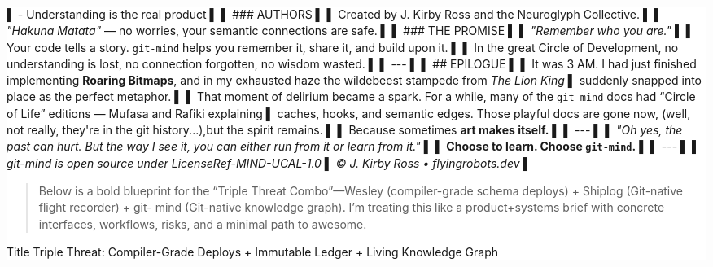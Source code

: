 ▌ - Understanding is the real product
▌
▌ ### AUTHORS
▌
▌ Created by J. Kirby Ross and the Neuroglyph Collective.
▌
▌ _"Hakuna Matata"_ — no worries, your semantic connections are safe.
▌
▌ ### THE PROMISE
▌
▌ _"Remember who you are."_
▌
▌ Your code tells a story. `git-mind` helps you remember it, share it, and build upon it.
▌
▌ In the great Circle of Development, no understanding is lost, no connection forgotten, no wisdom wasted.
▌
▌ ---
▌
▌ ## EPILOGUE
▌
▌ It was 3 AM. I had just finished implementing __Roaring Bitmaps__,  and in my exhausted haze the wildebeest stampede from _The Lion King_
▌ suddenly snapped into place as the perfect metaphor.
▌
▌ That moment of delirium became a spark. For a while, many of the `git-mind`  docs had “Circle of Life” editions — Mufasa and Rafiki explaining
▌ caches,  hooks, and semantic edges.  Those playful docs are gone now, (well, not really, they're in the git history...),but the spirit remains.
▌
▌ Because sometimes __art makes itself.__
▌
▌ ---
▌
▌ _"Oh yes, the past can hurt. But the way I see it, you can either run from it or learn from it."_
▌
▌ __Choose to learn. Choose `git-mind`.__
▌
▌ ---
▌
▌ _git-mind is open source under [LicenseRef-MIND-UCAL-1.0](../../LICENSE)_
▌ _© J. Kirby Ross • [flyingrobots.dev](https://flyingrobots.dev/)_
▌

> Below is a bold blueprint for the “Triple Threat Combo”—Wesley (compiler-grade schema deploys) + Shiplog (Git-native flight recorder) + git-
  mind (Git-native knowledge graph). I’m treating this like a product+systems brief with concrete interfaces, workflows, risks, and a minimal
  path to awesome.

  Title
  Triple Threat: Compiler-Grade Deploys + Immutable Ledger + Living Knowledge Graph
